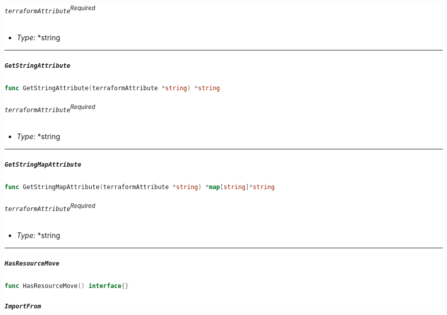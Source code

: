 ###### `terraformAttribute`<sup>Required</sup> <a name="terraformAttribute" id="@cdktf/provider-azuread.synchronizationJobProvisionOnDemand.SynchronizationJobProvisionOnDemand.getNumberMapAttribute.parameter.terraformAttribute"></a>

- *Type:* *string

---

##### `GetStringAttribute` <a name="GetStringAttribute" id="@cdktf/provider-azuread.synchronizationJobProvisionOnDemand.SynchronizationJobProvisionOnDemand.getStringAttribute"></a>

```go
func GetStringAttribute(terraformAttribute *string) *string
```

###### `terraformAttribute`<sup>Required</sup> <a name="terraformAttribute" id="@cdktf/provider-azuread.synchronizationJobProvisionOnDemand.SynchronizationJobProvisionOnDemand.getStringAttribute.parameter.terraformAttribute"></a>

- *Type:* *string

---

##### `GetStringMapAttribute` <a name="GetStringMapAttribute" id="@cdktf/provider-azuread.synchronizationJobProvisionOnDemand.SynchronizationJobProvisionOnDemand.getStringMapAttribute"></a>

```go
func GetStringMapAttribute(terraformAttribute *string) *map[string]*string
```

###### `terraformAttribute`<sup>Required</sup> <a name="terraformAttribute" id="@cdktf/provider-azuread.synchronizationJobProvisionOnDemand.SynchronizationJobProvisionOnDemand.getStringMapAttribute.parameter.terraformAttribute"></a>

- *Type:* *string

---

##### `HasResourceMove` <a name="HasResourceMove" id="@cdktf/provider-azuread.synchronizationJobProvisionOnDemand.SynchronizationJobProvisionOnDemand.hasResourceMove"></a>

```go
func HasResourceMove() interface{}
```

##### `ImportFrom` <a name="ImportFrom" id="@cdktf/provider-azuread.synchronizationJobProvisionOnDemand.SynchronizationJobProvisionOnDemand.importFrom"></a>
